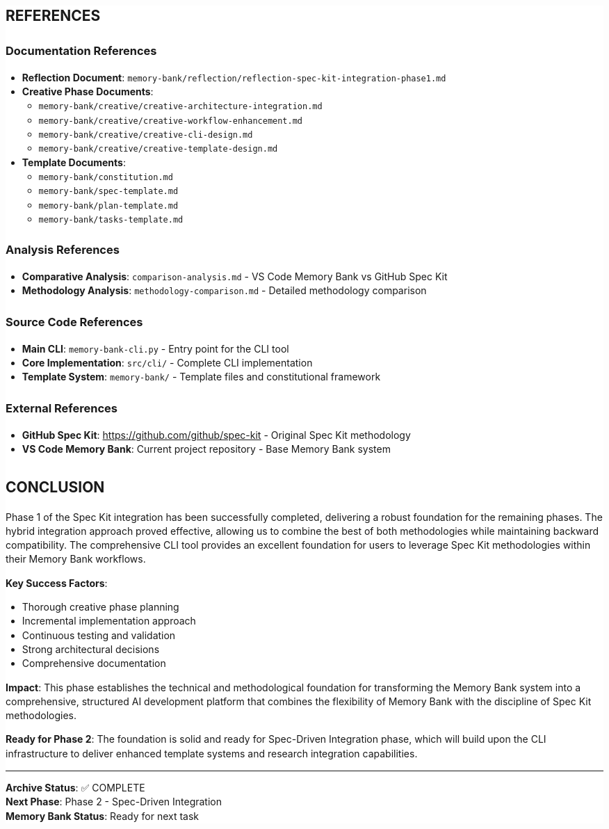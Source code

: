 ## REFERENCES

### Documentation References
- **Reflection Document**: `memory-bank/reflection/reflection-spec-kit-integration-phase1.md`
- **Creative Phase Documents**:
  - `memory-bank/creative/creative-architecture-integration.md`
  - `memory-bank/creative/creative-workflow-enhancement.md`
  - `memory-bank/creative/creative-cli-design.md`
  - `memory-bank/creative/creative-template-design.md`
- **Template Documents**:
  - `memory-bank/constitution.md`
  - `memory-bank/spec-template.md`
  - `memory-bank/plan-template.md`
  - `memory-bank/tasks-template.md`

### Analysis References
- **Comparative Analysis**: `comparison-analysis.md` - VS Code Memory Bank vs GitHub Spec Kit
- **Methodology Analysis**: `methodology-comparison.md` - Detailed methodology comparison

### Source Code References
- **Main CLI**: `memory-bank-cli.py` - Entry point for the CLI tool
- **Core Implementation**: `src/cli/` - Complete CLI implementation
- **Template System**: `memory-bank/` - Template files and constitutional framework

### External References
- **GitHub Spec Kit**: https://github.com/github/spec-kit - Original Spec Kit methodology
- **VS Code Memory Bank**: Current project repository - Base Memory Bank system

## CONCLUSION

Phase 1 of the Spec Kit integration has been successfully completed, delivering a robust foundation for the remaining phases. The hybrid integration approach proved effective, allowing us to combine the best of both methodologies while maintaining backward compatibility. The comprehensive CLI tool provides an excellent foundation for users to leverage Spec Kit methodologies within their Memory Bank workflows.

**Key Success Factors**:
- Thorough creative phase planning
- Incremental implementation approach
- Continuous testing and validation
- Strong architectural decisions
- Comprehensive documentation

**Impact**: This phase establishes the technical and methodological foundation for transforming the Memory Bank system into a comprehensive, structured AI development platform that combines the flexibility of Memory Bank with the discipline of Spec Kit methodologies.

**Ready for Phase 2**: The foundation is solid and ready for Spec-Driven Integration phase, which will build upon the CLI infrastructure to deliver enhanced template systems and research integration capabilities.

---

**Archive Status**: ✅ COMPLETE  
**Next Phase**: Phase 2 - Spec-Driven Integration  
**Memory Bank Status**: Ready for next task
